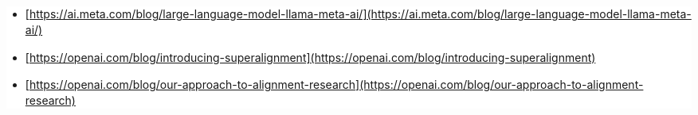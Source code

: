 +   [https://ai.meta.com/blog/large-language-model-llama-meta-ai/](https://ai.meta.com/blog/large-language-model-llama-meta-ai/)

+   [https://openai.com/blog/introducing-superalignment](https://openai.com/blog/introducing-superalignment)

+   [https://openai.com/blog/our-approach-to-alignment-research](https://openai.com/blog/our-approach-to-alignment-research)
